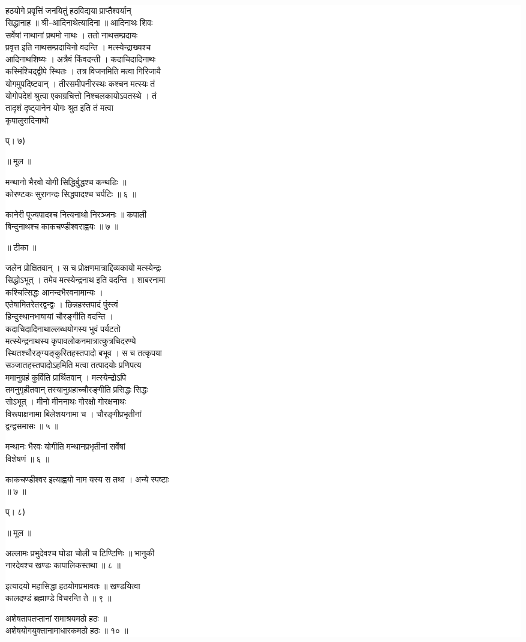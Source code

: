 हठयोगे प्रवृत्तिं जनयितुं हठविद्यया प्राप्तैश्वर्यान्   
सिद्धानाह ॥ श्री-आदिनाथेत्यादिना ॥ आदिनाथः शिवः   
सर्वेषां नाथानां प्रथमो नाथः । ततो नाथसम्प्रदायः   
प्रवृत्त इति नाथसम्प्रदायिनो वदन्ति । मत्स्येन्द्राख्यश्च   
आदिनाथशिष्यः । अत्रैवं किंवदन्ती । कदाचिदादिनाथः   
कस्मिंश्चिद्द्वीपे स्थितः । तत्र विजनमिति मत्वा गिरिजायै   
योगमुपदिष्टवान् । तीरसमीपनीरस्थः कश्चन मत्स्यः तं   
योगोपदेशं श्रुत्वा एकाग्रचित्तो निश्चलकायोऽवतस्थे । तं   
तादृशं दृष्ट्वानेन योगः श्रुत इति तं मत्वा   
कृपालुरादिनाथो   
  
प्। ७)   
  
॥ मूल ॥   
  
मन्थानो भैरवो योगी सिद्धिर्बुद्धश्च कन्थडिः ॥   
कोरण्टकः सुरानन्दः सिद्धपादश्च चर्पटिः ॥ ६ ॥   
  
कानेरी पूज्यपादश्च नित्यनाथो निरञ्जनः ॥ कपाली   
बिन्दुनाथश्च काकचण्डीश्वराह्वयः ॥ ७ ॥   
  
॥ टीका ॥   
  
जलेन प्रोक्षितवान् । स च प्रोक्षणमात्राद्दिव्यकायो मत्स्येन्द्रः   
सिद्धोऽभूत् । तमेव मत्स्येन्द्रनाथ इति वदन्ति । शाबरनामा   
कश्चित्सिद्धः आनन्दभैरवनामान्यः ।   
एतेषामितरेतरद्वन्द्वः । छिन्नहस्तपादं पुंस्त्वं   
हिन्दुस्थानभाषायां चौरङ्गीति वदन्ति ।   
कदाचिदादिनाथाल्लब्धयोगस्य भुवं पर्यटतो   
मत्स्येन्द्रनाथस्य कृपावलोकनमात्रात्कुत्रचिदरण्ये   
स्थितश्चौरङ्ग्यङ्कुरितहस्तपादो बभूव । स च तत्कृपया   
सञ्जातहस्तपादोऽहमिति मत्वा तत्पादयोः प्रणिपत्य   
ममानुग्रहं कुर्विति प्रार्थितवान् । मत्स्येन्द्रोऽपि   
तमनुगृहीतवान् तस्यानुग्रहाच्चौरङ्गीति प्रसिद्धः सिद्धः   
सोऽभूत् । मीनो मीननाथः गोरक्षो गोरक्षनाथः   
विरूपाक्षनामा बिलेशयनामा च । चौरङ्गीप्रभृतीनां   
द्वन्द्वसमासः ॥ ५ ॥   
  
मन्थानः भैरवः योगीति मन्थानप्रभृतीनां सर्वेषां   
विशेषणं ॥ ६ ॥   
  
काकचण्डीश्वर इत्याह्वयो नाम यस्य स तथा । अन्ये स्पष्टाः   
॥ ७ ॥   
  
प्। ८)   
  
॥ मूल ॥   
  
अल्लामः प्रभुदेवश्च घोडा चोली च टिण्टिणिः ॥ भानुकी   
नारदेवश्च खण्डः कापालिकस्तथा ॥ ८ ॥   
  
इत्यादयो महासिद्धा हठयोगप्रभावतः ॥ खण्डयित्वा   
कालदण्डं ब्रह्माण्डे विचरन्ति ते ॥ ९ ॥   
  
अशेषतापतप्तानां समाश्रयमठो हठः ॥   
अशेषयोगयुक्तानामाधारकमठो हठः ॥ १० ॥   
  